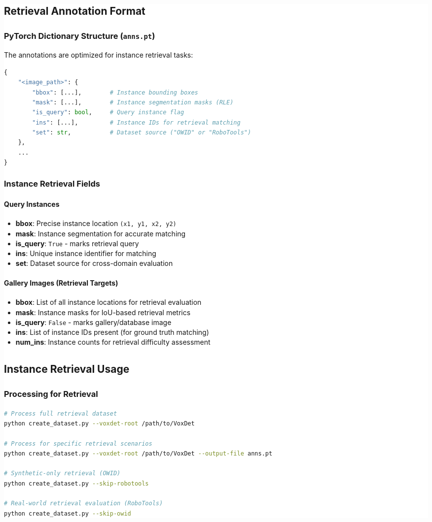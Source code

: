 ## Retrieval Annotation Format

### PyTorch Dictionary Structure (`anns.pt`)

The annotations are optimized for instance retrieval tasks:

```python
{
    "<image_path>": {
        "bbox": [...],        # Instance bounding boxes
        "mask": [...],        # Instance segmentation masks (RLE)
        "is_query": bool,     # Query instance flag
        "ins": [...],         # Instance IDs for retrieval matching
        "set": str,           # Dataset source ("OWID" or "RoboTools")
    },
    ...
}
```

### Instance Retrieval Fields

#### Query Instances
- **bbox**: Precise instance location `(x1, y1, x2, y2)`
- **mask**: Instance segmentation for accurate matching
- **is_query**: `True` - marks retrieval query
- **ins**: Unique instance identifier for matching
- **set**: Dataset source for cross-domain evaluation

#### Gallery Images (Retrieval Targets)
- **bbox**: List of all instance locations for retrieval evaluation
- **mask**: Instance masks for IoU-based retrieval metrics
- **is_query**: `False` - marks gallery/database image
- **ins**: List of instance IDs present (for ground truth matching)
- **num_ins**: Instance counts for retrieval difficulty assessment

## Instance Retrieval Usage

### Processing for Retrieval

```bash
# Process full retrieval dataset
python create_dataset.py --voxdet-root /path/to/VoxDet

# Process for specific retrieval scenarios
python create_dataset.py --voxdet-root /path/to/VoxDet --output-file anns.pt

# Synthetic-only retrieval (OWID)
python create_dataset.py --skip-robotools

# Real-world retrieval evaluation (RoboTools)
python create_dataset.py --skip-owid
```
